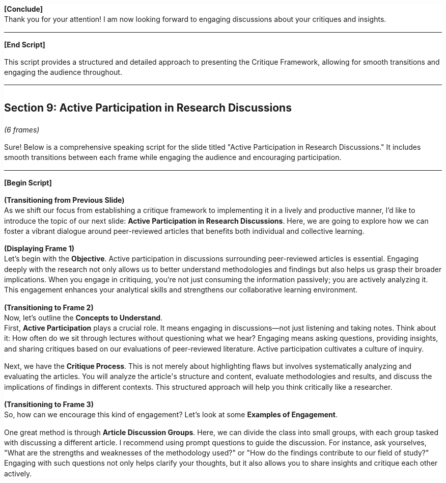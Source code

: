 **[Conclude]**  
Thank you for your attention! I am now looking forward to engaging discussions about your critiques and insights. 

--- 

**[End Script]**  

This script provides a structured and detailed approach to presenting the Critique Framework, allowing for smooth transitions and engaging the audience throughout.

---

## Section 9: Active Participation in Research Discussions
*(6 frames)*

Sure! Below is a comprehensive speaking script for the slide titled "Active Participation in Research Discussions." It includes smooth transitions between each frame while engaging the audience and encouraging participation. 

---

**[Begin Script]**

**(Transitioning from Previous Slide)**  
As we shift our focus from establishing a critique framework to implementing it in a lively and productive manner, I’d like to introduce the topic of our next slide: **Active Participation in Research Discussions**. Here, we are going to explore how we can foster a vibrant dialogue around peer-reviewed articles that benefits both individual and collective learning.

**(Displaying Frame 1)**  
Let’s begin with the **Objective**. Active participation in discussions surrounding peer-reviewed articles is essential. Engaging deeply with the research not only allows us to better understand methodologies and findings but also helps us grasp their broader implications. When you engage in critiquing, you’re not just consuming the information passively; you are actively analyzing it. This engagement enhances your analytical skills and strengthens our collaborative learning environment.

**(Transitioning to Frame 2)**  
Now, let’s outline the **Concepts to Understand**.  
First, **Active Participation** plays a crucial role. It means engaging in discussions—not just listening and taking notes. Think about it: How often do we sit through lectures without questioning what we hear? Engaging means asking questions, providing insights, and sharing critiques based on our evaluations of peer-reviewed literature. Active participation cultivates a culture of inquiry.

Next, we have the **Critique Process**. This is not merely about highlighting flaws but involves systematically analyzing and evaluating the articles. You will analyze the article's structure and content, evaluate methodologies and results, and discuss the implications of findings in different contexts. This structured approach will help you think critically like a researcher.

**(Transitioning to Frame 3)**  
So, how can we encourage this kind of engagement? Let’s look at some **Examples of Engagement**. 

One great method is through **Article Discussion Groups**. Here, we can divide the class into small groups, with each group tasked with discussing a different article. I recommend using prompt questions to guide the discussion. For instance, ask yourselves, "What are the strengths and weaknesses of the methodology used?" or "How do the findings contribute to our field of study?" Engaging with such questions not only helps clarify your thoughts, but it also allows you to share insights and critique each other actively.
